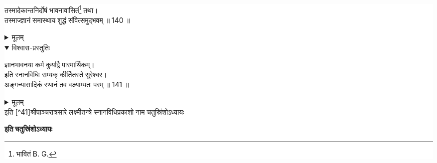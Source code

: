 तस्मादेकान्तनिर्दोषं भावनावासितं[^40] तथा।  
तस्माज्ज्ञानं समास्थाय शुद्धं संवित्समुद्भवम् ॥ 140 ॥
</details>

<details><summary>मूलम्</summary></details>

[^40]: भावितं B. G. 
  

<details open><summary>विश्वास-प्रस्तुतिः</summary>

ज्ञानभावनया कर्म कुर्याद्वै पारमार्थिकम्।  
इति स्नानविधिः सम्यक् कीर्तितस्ते सुरेश्वर।  
अङ्गन्यासादिकं स्थानं तव वक्ष्याम्यतः परम् ॥ 141 ॥
</details>

<details><summary>मूलम्</summary></details>
इति [^41]श्रीपाञ्चरात्रसारे लक्ष्मीतन्त्रे स्नानविधिप्रकाशो नाम चतुस्रिंशोऽध्यायः  

[^41]: श्रीपञ्चरात्र A.; श्रीपाञ्चरात्रे B. 
  
********इति चतुस्रिंशोऽध्यायः********

[^1]: मण्डलावधौ A. B. 
[^2]: वा B. 
[^3]: जन्तोर्वेदना B. 
[^4]: वाममुत्तानाः B. 
[^5]: विरलायिताः B. G. 
[^6]: असंमुखां B. C. F. 
[^7]: संश्लिष्टौ C. 
[^8]: सूक्ष्माद्या B. C. 
[^9]: तस्य B. 
[^10]: विना सा B. 
[^11]: प्रसृताङ्‌गुल्यः B. 
[^12]: संयुतम् F. 
[^13]: संस्था तु B. 
[^14]: मुद्राम् B. C. 
[^15]: बुधः A. G. 
[^16]: तथा B. 
[^17]: स्वांसात् B. F. 
[^18]: कुर्याच्च्युतपदे सैषा B. 
[^19]: कृताः B. 
[^20]: वर्धनी B. 
[^21]: आमुच्य A. G. 
[^22]: नामिकानन्त C. 
[^23]: अभाम्यं A. B. G. 
[^24]: पाद्मा F. 
[^25]: स्पष्टतां A. B. C. 
[^26]: भावेन A. 
[^27]: पाण्योर्द्वयोस्तथा B. C.; पाणिद्वयोस्तलम् F. 
[^28]: स्वाभिमुखं C. 
[^29]: कर्तनी B. C. 
[^30]: चेष्यते A. C. 
[^31]: मतम् B. 
[^32]: बलात् C. 
[^33]: तत्त्वानि कारणानि स्वकारणे B. F. 
[^34]: B. F. omit this line. 
[^35]: सत्त्वं तु वैष्णवम् B. C. 
[^36]: F. omits three lines from here. 
[^37]: B. omits four lines from here. 
[^38]: एवं B. 
[^39]: सर्वाः क्रियाः B. F. 